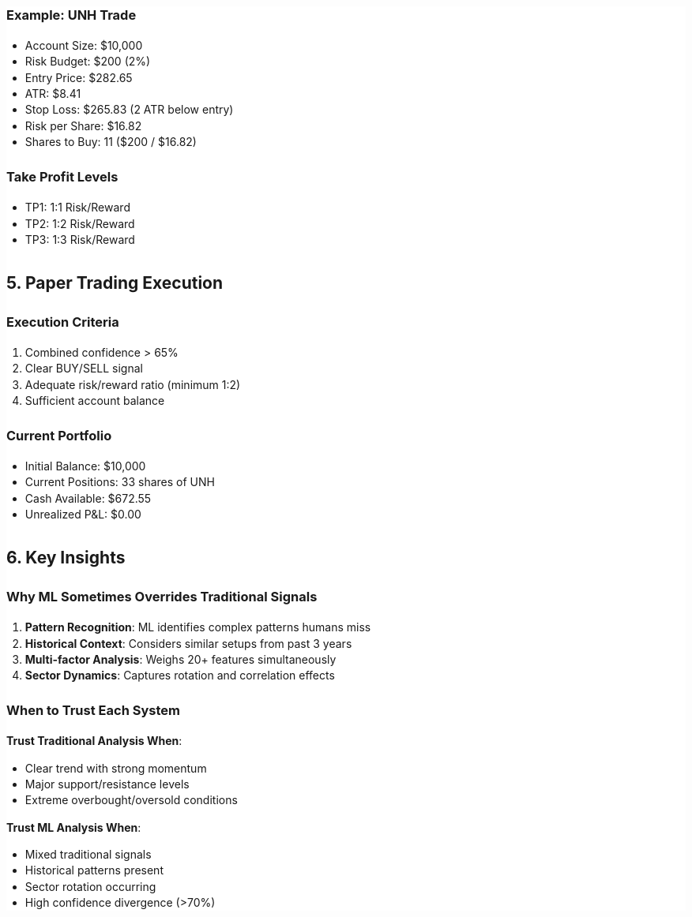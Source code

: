 ### Example: UNH Trade
- Account Size: $10,000
- Risk Budget: $200 (2%)
- Entry Price: $282.65
- ATR: $8.41
- Stop Loss: $265.83 (2 ATR below entry)
- Risk per Share: $16.82
- Shares to Buy: 11 ($200 / $16.82)

### Take Profit Levels
- TP1: 1:1 Risk/Reward
- TP2: 1:2 Risk/Reward
- TP3: 1:3 Risk/Reward

## 5. Paper Trading Execution

### Execution Criteria
1. Combined confidence > 65%
2. Clear BUY/SELL signal
3. Adequate risk/reward ratio (minimum 1:2)
4. Sufficient account balance

### Current Portfolio
- Initial Balance: $10,000
- Current Positions: 33 shares of UNH
- Cash Available: $672.55
- Unrealized P&L: $0.00

## 6. Key Insights

### Why ML Sometimes Overrides Traditional Signals

1. **Pattern Recognition**: ML identifies complex patterns humans miss
2. **Historical Context**: Considers similar setups from past 3 years
3. **Multi-factor Analysis**: Weighs 20+ features simultaneously
4. **Sector Dynamics**: Captures rotation and correlation effects

### When to Trust Each System

**Trust Traditional Analysis When**:
- Clear trend with strong momentum
- Major support/resistance levels
- Extreme overbought/oversold conditions

**Trust ML Analysis When**:
- Mixed traditional signals
- Historical patterns present
- Sector rotation occurring
- High confidence divergence (>70%)
